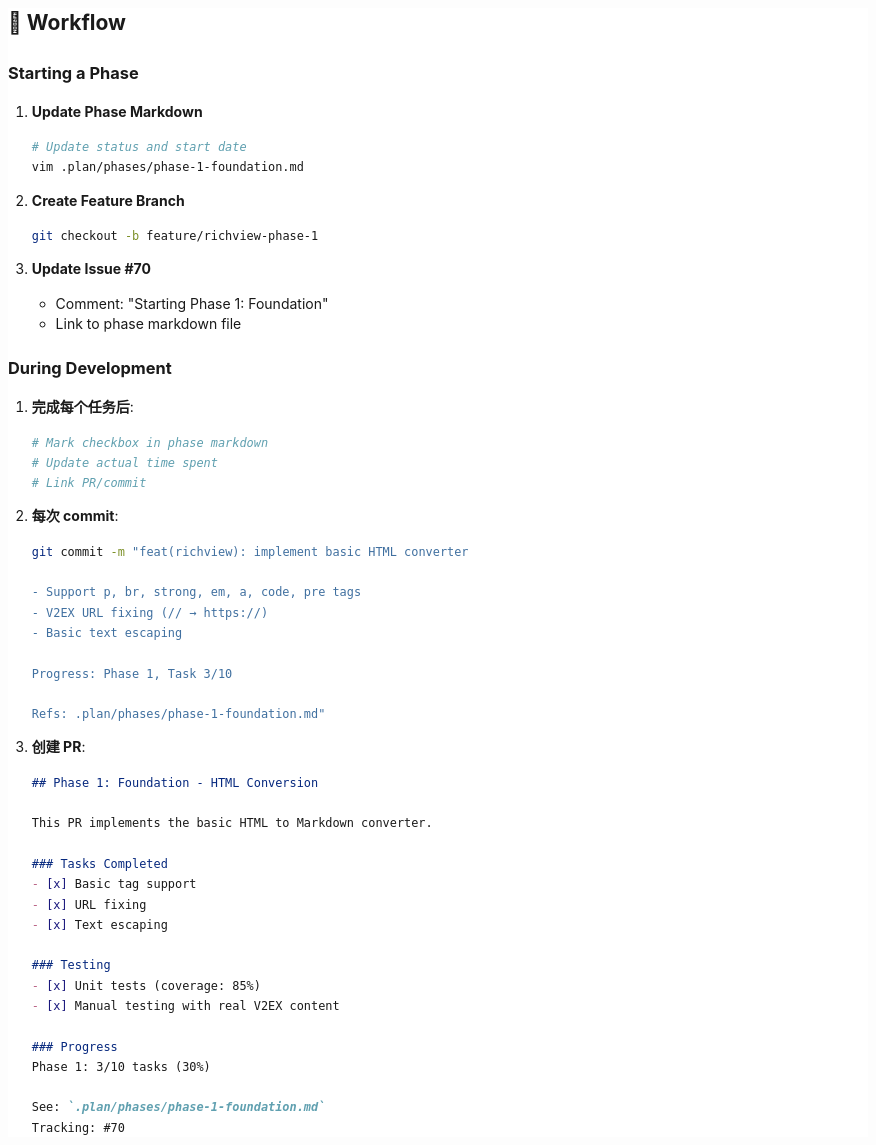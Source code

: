
## 🔄 Workflow

### Starting a Phase

1. **Update Phase Markdown**
   ```bash
   # Update status and start date
   vim .plan/phases/phase-1-foundation.md
   ```

2. **Create Feature Branch**
   ```bash
   git checkout -b feature/richview-phase-1
   ```

3. **Update Issue #70**
   - Comment: "Starting Phase 1: Foundation"
   - Link to phase markdown file

### During Development

1. **完成每个任务后**:
   ```bash
   # Mark checkbox in phase markdown
   # Update actual time spent
   # Link PR/commit
   ```

2. **每次 commit**:
   ```bash
   git commit -m "feat(richview): implement basic HTML converter

   - Support p, br, strong, em, a, code, pre tags
   - V2EX URL fixing (// → https://)
   - Basic text escaping

   Progress: Phase 1, Task 3/10

   Refs: .plan/phases/phase-1-foundation.md"
   ```

3. **创建 PR**:
   ```markdown
   ## Phase 1: Foundation - HTML Conversion

   This PR implements the basic HTML to Markdown converter.

   ### Tasks Completed
   - [x] Basic tag support
   - [x] URL fixing
   - [x] Text escaping

   ### Testing
   - [x] Unit tests (coverage: 85%)
   - [x] Manual testing with real V2EX content

   ### Progress
   Phase 1: 3/10 tasks (30%)

   See: `.plan/phases/phase-1-foundation.md`
   Tracking: #70
   ```
